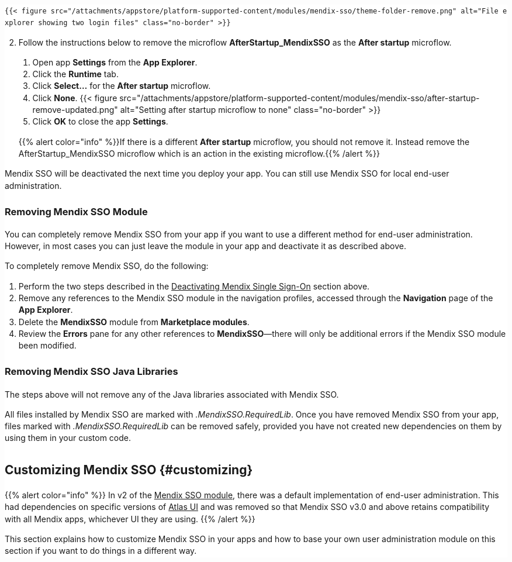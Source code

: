     {{< figure src="/attachments/appstore/platform-supported-content/modules/mendix-sso/theme-folder-remove.png" alt="File explorer showing two login files" class="no-border" >}}

2. Follow the instructions below to remove the microflow **AfterStartup_MendixSSO** as the **After startup** microflow.
    1. Open app **Settings** from the **App Explorer**.
    2. Click the **Runtime** tab.
    3. Click **Select…** for the **After startup** microflow.
    4. Click **None**.
        {{< figure src="/attachments/appstore/platform-supported-content/modules/mendix-sso/after-startup-remove-updated.png" alt="Setting after startup microflow to none" class="no-border" >}}
    5. Click **OK** to close the app **Settings**.

    {{% alert color="info" %}}If there is a different **After startup** microflow, you should not remove it. Instead remove the AfterStartup_MendixSSO microflow which is an action in the existing microflow.{{% /alert %}}

Mendix SSO will be deactivated the next time you deploy your app. You can still use Mendix SSO for local end-user administration.

### Removing Mendix SSO Module

You can completely remove Mendix SSO from your app if you want to use a different method for end-user administration. However, in most cases you can just leave the module in your app and deactivate it as described above.

To completely remove Mendix SSO, do the following:

1. Perform the two steps described in the [Deactivating Mendix Single Sign-On](#deactivating) section above.
2. Remove any references to the Mendix SSO module in the navigation profiles, accessed through the **Navigation** page of the **App Explorer**.
3. Delete the **MendixSSO** module from **Marketplace modules**.
4. Review the **Errors** pane for any other references to **MendixSSO**—there will only be additional errors if the Mendix SSO module been modified.

### Removing Mendix SSO Java Libraries

The steps above will not remove any of the Java libraries associated with Mendix SSO.

All files installed by Mendix SSO are marked with *.MendixSSO.RequiredLib*. Once you have removed Mendix SSO from your app, files marked with *.MendixSSO.RequiredLib* can be removed safely, provided you have not created new dependencies on them by using them in your custom code.

## Customizing Mendix SSO {#customizing}

{{% alert color="info" %}}
In v2 of the [Mendix SSO module](/appstore/modules/mendix-sso/), there was a default implementation of end-user administration. This had dependencies on specific versions of [Atlas UI](/howto8/front-end/atlas-ui/) and was removed so that Mendix SSO v3.0 and above retains compatibility with all Mendix apps, whichever UI they are using.
{{% /alert %}}

This section explains how to customize Mendix SSO in your apps and how to base your own user administration module on this section if you want to do things in a different way.
